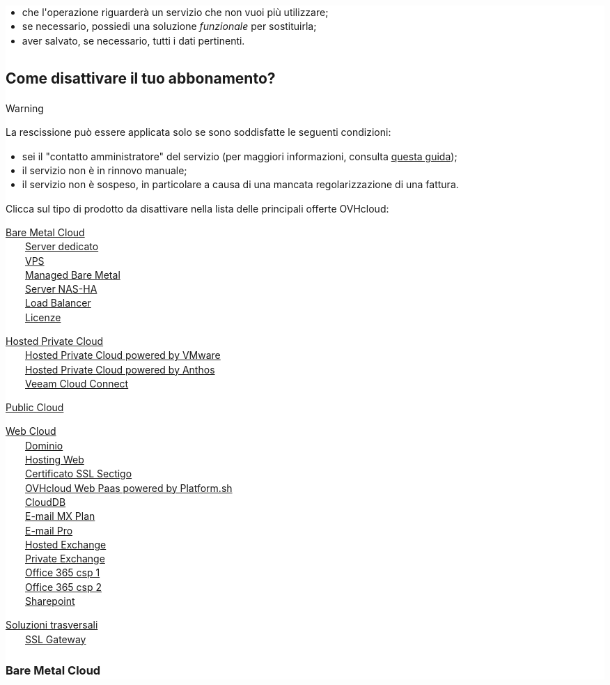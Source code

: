 - che l'operazione riguarderà un servizio che non vuoi più utilizzare;
- se necessario, possiedi una soluzione *funzionale* per sostituirla;
- aver salvato, se necessario, tutti i dati pertinenti.

## Come disattivare il tuo abbonamento? <a name="terminate"></a>

> [!warning]
>
> La rescissione può essere applicata solo se sono soddisfatte le seguenti condizioni:
>
> * sei il "contatto amministratore" del servizio (per maggiori informazioni, consulta [questa guida](https://docs.ovh.com/it/customer/gestisci_i_tuoi_contatti/#definizione));
> * il servizio non è in rinnovo manuale;
> * il servizio non è sospeso, in particolare a causa di una mancata regolarizzazione di una fattura.
>

Clicca sul tipo di prodotto da disattivare nella lista delle principali offerte OVHcloud:

[Bare Metal Cloud](#baremetalcloud)<br />
&emsp;&emsp;[Server dedicato](#dedicated)<br />
&emsp;&emsp;[VPS](#vps)<br />
&emsp;&emsp;[Managed Bare Metal](#managedbaremetal)<br />
&emsp;&emsp;[Server NAS-HA](#nas)<br />
&emsp;&emsp;[Load Balancer](#iplb)<br />
&emsp;&emsp;[Licenze](#licences)<br />

[Hosted Private Cloud](#privatecloud)<br />
&emsp;&emsp;[Hosted Private Cloud powered by VMware](#hostedprivatecloud-vmware)<br />
&emsp;&emsp;[Hosted Private Cloud powered by Anthos](#hostedprivatecloud-anthos)<br />
&emsp;&emsp;[Veeam Cloud Connect](#veeamcloudconnect)<br />

[Public Cloud](#publiccloud)<br />

[Web Cloud](#webcloud)<br />
&emsp;&emsp;[Dominio](#domain)<br />
&emsp;&emsp;[Hosting Web](#hosting)<br />
&emsp;&emsp;[Certificato SSL Sectigo](#ssl_sectigo)<br />
&emsp;&emsp;[OVHcloud Web Paas powered by Platform.sh](#webpaas)<br />
&emsp;&emsp;[CloudDB](#clouddb)<br />
&emsp;&emsp;[E-mail MX Plan](#mxplan)<br />
&emsp;&emsp;[E-mail Pro](#emailpro)<br />
&emsp;&emsp;[Hosted Exchange](#hosted)<br />
&emsp;&emsp;[Private Exchange](#private)<br />
&emsp;&emsp;[Office 365 csp 1](#office-csp1)<br />
&emsp;&emsp;[Office 365 csp 2](#office-csp2)<br />
&emsp;&emsp;[Sharepoint](#sharepoint)<br />

[Soluzioni trasversali](#transversal)<br />
&emsp;&emsp;[SSL Gateway](#ssl_gateway)<br />

### Bare Metal Cloud <a name="baremetalcloud"></a>
